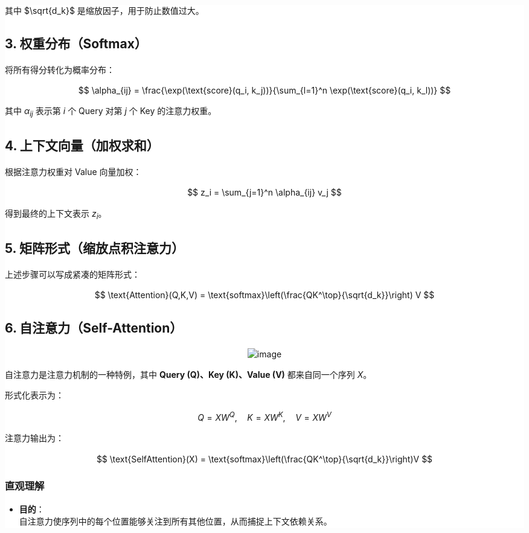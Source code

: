 其中 $\sqrt{d_k}$ 是缩放因子，用于防止数值过大。

## 3. 权重分布（Softmax）

将所有得分转化为概率分布：

$$
\alpha_{ij} = \frac{\exp(\text{score}(q_i, k_j))}{\sum_{l=1}^n \exp(\text{score}(q_i, k_l))}
$$

其中 $\alpha_{ij}$ 表示第 $i$ 个 Query 对第 $j$ 个 Key 的注意力权重。

## 4. 上下文向量（加权求和）

根据注意力权重对 Value 向量加权：

$$
z_i = \sum_{j=1}^n \alpha_{ij} v_j
$$

得到最终的上下文表示 $z_i$。

## 5. 矩阵形式（缩放点积注意力）

上述步骤可以写成紧凑的矩阵形式：

$$
\text{Attention}(Q,K,V) = \text{softmax}\left(\frac{QK^\top}{\sqrt{d_k}}\right) V
$$

## 6. 自注意力（Self-Attention）
<div align="center">
<img width="469" height="220" alt="image" src="https://github.com/user-attachments/assets/a1dae221-067b-4f1c-a57f-caf7af22fbb5" />
</div>

自注意力是注意力机制的一种特例，其中 **Query (Q)、Key (K)、Value (V)** 都来自同一个序列 $X$。

形式化表示为：

$$
Q = XW^Q, \quad K = XW^K, \quad V = XW^V
$$

注意力输出为：

$$
\text{SelfAttention}(X) = \text{softmax}\left(\frac{QK^\top}{\sqrt{d_k}}\right)V
$$

### 直观理解

- **目的**：  
  自注意力使序列中的每个位置能够关注到所有其他位置，从而捕捉上下文依赖关系。  
